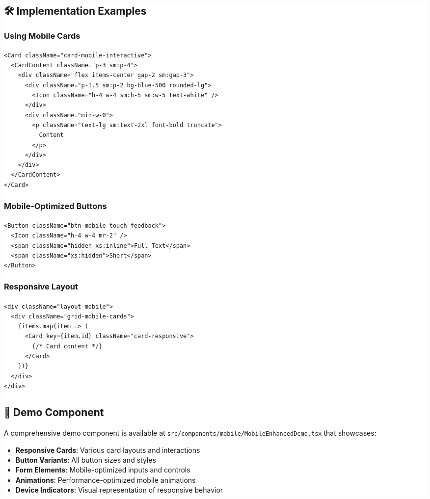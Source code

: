 ## 🛠️ Implementation Examples

### Using Mobile Cards
```tsx
<Card className="card-mobile-interactive">
  <CardContent className="p-3 sm:p-4">
    <div className="flex items-center gap-2 sm:gap-3">
      <div className="p-1.5 sm:p-2 bg-blue-500 rounded-lg">
        <Icon className="h-4 w-4 sm:h-5 sm:w-5 text-white" />
      </div>
      <div className="min-w-0">
        <p className="text-lg sm:text-2xl font-bold truncate">
          Content
        </p>
      </div>
    </div>
  </CardContent>
</Card>
```

### Mobile-Optimized Buttons
```tsx
<Button className="btn-mobile touch-feedback">
  <Icon className="h-4 w-4 mr-2" />
  <span className="hidden xs:inline">Full Text</span>
  <span className="xs:hidden">Short</span>
</Button>
```

### Responsive Layout
```tsx
<div className="layout-mobile">
  <div className="grid-mobile-cards">
    {items.map(item => (
      <Card key={item.id} className="card-responsive">
        {/* Card content */}
      </Card>
    ))}
  </div>
</div>
```

## 🎉 Demo Component

A comprehensive demo component is available at `src/components/mobile/MobileEnhancedDemo.tsx` that showcases:

- **Responsive Cards**: Various card layouts and interactions
- **Button Variants**: All button sizes and styles
- **Form Elements**: Mobile-optimized inputs and controls
- **Animations**: Performance-optimized mobile animations
- **Device Indicators**: Visual representation of responsive behavior
